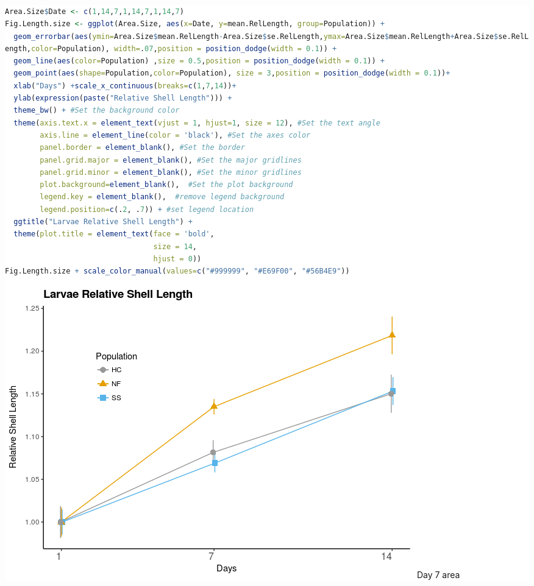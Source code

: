 ``` r
Area.Size$Date <- c(1,14,7,1,14,7,1,14,7)
Fig.Length.size <- ggplot(Area.Size, aes(x=Date, y=mean.RelLength, group=Population)) + 
  geom_errorbar(aes(ymin=Area.Size$mean.RelLength-Area.Size$se.RelLength,ymax=Area.Size$mean.RelLength+Area.Size$se.RelLength,color=Population), width=.07,position = position_dodge(width = 0.1)) +
  geom_line(aes(color=Population) ,size = 0.5,position = position_dodge(width = 0.1)) +   
  geom_point(aes(shape=Population,color=Population), size = 3,position = position_dodge(width = 0.1))+
  xlab("Days") +scale_x_continuous(breaks=c(1,7,14))+
  ylab(expression(paste("Relative Shell Length"))) +
  theme_bw() + #Set the background color
  theme(axis.text.x = element_text(vjust = 1, hjust=1, size = 12), #Set the text angle
        axis.line = element_line(color = 'black'), #Set the axes color
        panel.border = element_blank(), #Set the border
        panel.grid.major = element_blank(), #Set the major gridlines
        panel.grid.minor = element_blank(), #Set the minor gridlines
        plot.background=element_blank(),  #Set the plot background
        legend.key = element_blank(),  #remove legend background
        legend.position=c(.2, .7)) + #set legend location
  ggtitle("Larvae Relative Shell Length") +
  theme(plot.title = element_text(face = 'bold', 
                                  size = 14, 
                                  hjust = 0))
Fig.Length.size + scale_color_manual(values=c("#999999", "#E69F00", "#56B4E9"))
```

![](larvae_growth_2015_files/figure-markdown_github/unnamed-chunk-24-2.png) Day 7 area
